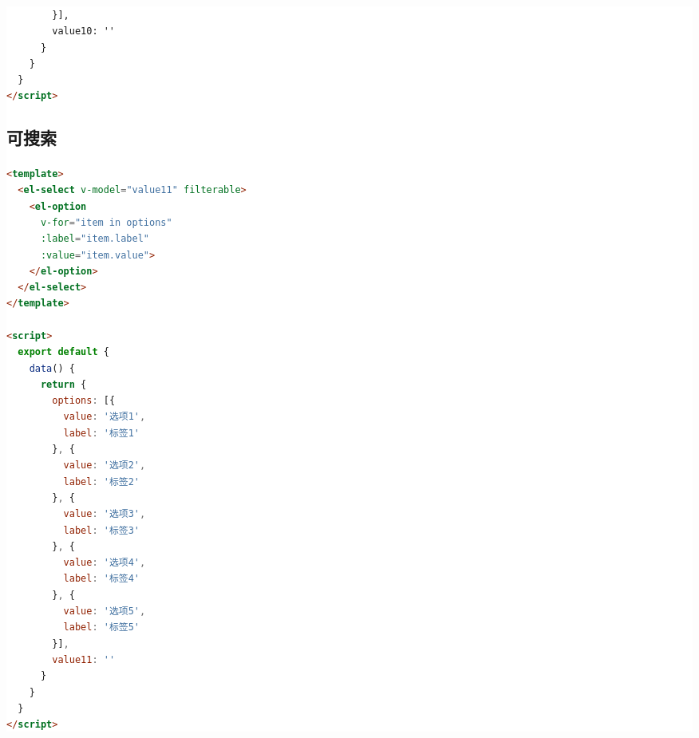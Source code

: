 ```html
        }],
        value10: ''
      }
    }
  }
</script>
```

## 可搜索

<el-select v-model="value11" filterable>
  <el-option v-for="item in options" :label="item.label" :value="item.value"></el-option>
</el-select>

```html
<template>
  <el-select v-model="value11" filterable>
    <el-option
      v-for="item in options"
      :label="item.label"
      :value="item.value">
    </el-option>
  </el-select>
</template>

<script>
  export default {
    data() {
      return {
        options: [{
          value: '选项1',
          label: '标签1'
        }, {
          value: '选项2',
          label: '标签2'
        }, {
          value: '选项3',
          label: '标签3'
        }, {
          value: '选项4',
          label: '标签4'
        }, {
          value: '选项5',
          label: '标签5'
        }],
        value11: ''
      }
    }
  }
</script>
```
